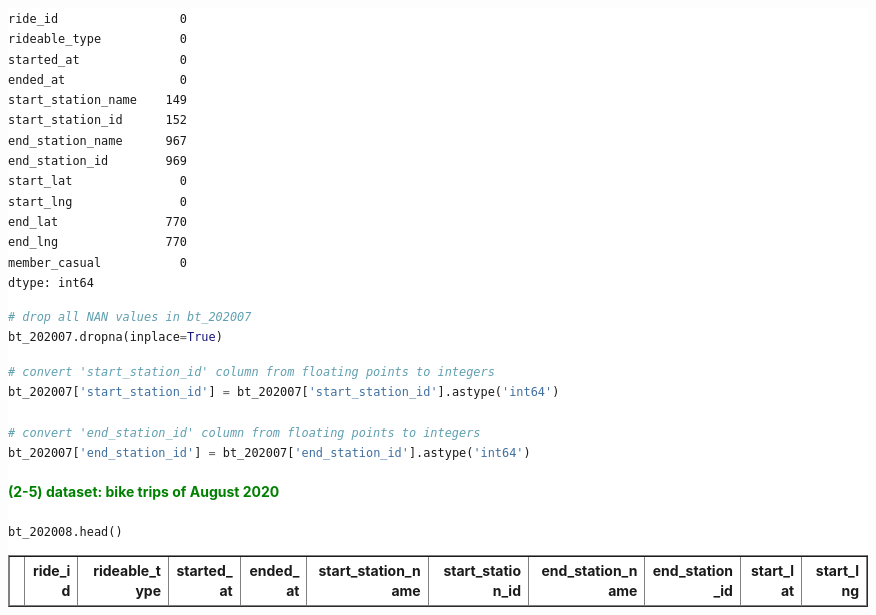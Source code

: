 


    ride_id                 0
    rideable_type           0
    started_at              0
    ended_at                0
    start_station_name    149
    start_station_id      152
    end_station_name      967
    end_station_id        969
    start_lat               0
    start_lng               0
    end_lat               770
    end_lng               770
    member_casual           0
    dtype: int64




```python
# drop all NAN values in bt_202007
bt_202007.dropna(inplace=True)
```


```python
# convert 'start_station_id' column from floating points to integers
bt_202007['start_station_id'] = bt_202007['start_station_id'].astype('int64')

# convert 'end_station_id' column from floating points to integers
bt_202007['end_station_id'] = bt_202007['end_station_id'].astype('int64')
```

<h4 style="color:Green;">(2-5) dataset: bike trips of August 2020</h4>


```python
bt_202008.head()
```




<div>
<style scoped>
    .dataframe tbody tr th:only-of-type {
        vertical-align: middle;
    }

    .dataframe tbody tr th {
        vertical-align: top;
    }

    .dataframe thead th {
        text-align: right;
    }
</style>
<table border="1" class="dataframe">
  <thead>
    <tr style="text-align: right;">
      <th></th>
      <th>ride_id</th>
      <th>rideable_type</th>
      <th>started_at</th>
      <th>ended_at</th>
      <th>start_station_name</th>
      <th>start_station_id</th>
      <th>end_station_name</th>
      <th>end_station_id</th>
      <th>start_lat</th>
      <th>start_lng</th>